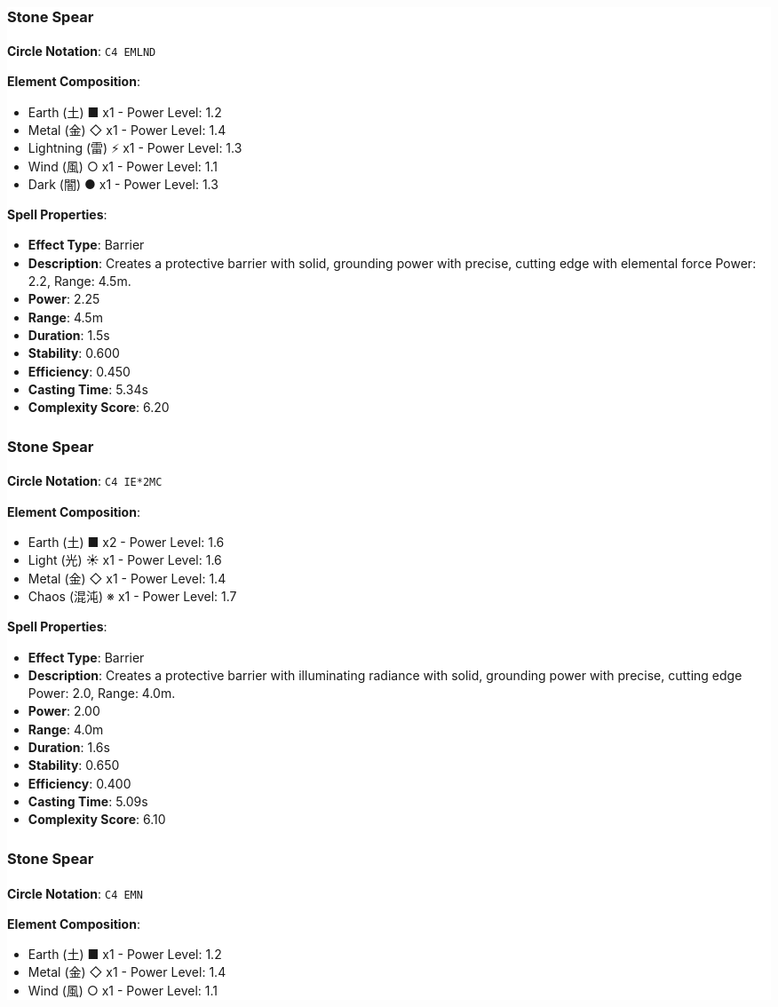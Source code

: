 ### Stone Spear

**Circle Notation**: `C4 EMLND`

**Element Composition**:
- Earth (土) ■ x1 - Power Level: 1.2
- Metal (金) ◇ x1 - Power Level: 1.4
- Lightning (雷) ⚡ x1 - Power Level: 1.3
- Wind (風) ○ x1 - Power Level: 1.1
- Dark (闇) ● x1 - Power Level: 1.3

**Spell Properties**:
- **Effect Type**: Barrier
- **Description**: Creates a protective barrier with solid, grounding power with precise, cutting edge with elemental force Power: 2.2, Range: 4.5m.
- **Power**: 2.25
- **Range**: 4.5m
- **Duration**: 1.5s
- **Stability**: 0.600
- **Efficiency**: 0.450
- **Casting Time**: 5.34s
- **Complexity Score**: 6.20

### Stone Spear

**Circle Notation**: `C4 IE*2MC`

**Element Composition**:
- Earth (土) ■ x2 - Power Level: 1.6
- Light (光) ☀ x1 - Power Level: 1.6
- Metal (金) ◇ x1 - Power Level: 1.4
- Chaos (混沌) ※ x1 - Power Level: 1.7

**Spell Properties**:
- **Effect Type**: Barrier
- **Description**: Creates a protective barrier with illuminating radiance with solid, grounding power with precise, cutting edge Power: 2.0, Range: 4.0m.
- **Power**: 2.00
- **Range**: 4.0m
- **Duration**: 1.6s
- **Stability**: 0.650
- **Efficiency**: 0.400
- **Casting Time**: 5.09s
- **Complexity Score**: 6.10

### Stone Spear

**Circle Notation**: `C4 EMN`

**Element Composition**:
- Earth (土) ■ x1 - Power Level: 1.2
- Metal (金) ◇ x1 - Power Level: 1.4
- Wind (風) ○ x1 - Power Level: 1.1
